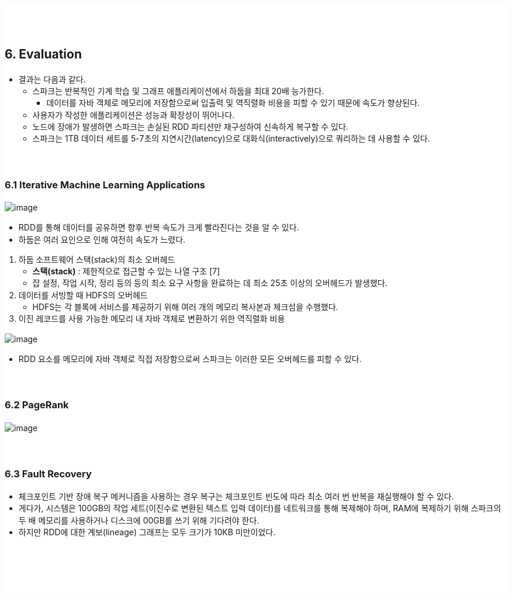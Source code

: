 <br>
<br>

## 6. Evaluation

- 결과는 다음과 같다.
  - 스파크는 반복적인 기계 학습 및 그래프 애플리케이션에서 하둡을 최대 20배 능가한다.
    - 데이터를 자바 객체로 메모리에 저장함으로써 입출력 및 역직렬화 비용을 피할 수 있기 때문에 속도가 향상된다.
  - 사용자가 작성한 애플리케이션은 성능과 확장성이 뛰어나다.
  - 노드에 장애가 발생하면 스파크는 손실된 RDD 파티션만 재구성하여 신속하게 복구할 수 있다.
  - 스파크는 1TB 데이터 세트를 5-7초의 지연시간(latency)으로 대화식(interactively)으로 쿼리하는 데 사용할 수 있다.

<br>

### 6.1 Iterative Machine Learning Applications

![image](https://user-images.githubusercontent.com/78655692/184626777-51bd700e-dcaa-4adc-bdfd-cdd1eb4598e3.png)

- RDD를 통해 데이터를 공유하면 향후 반복 속도가 크게 빨라진다는 것을 알 수 있다.
- 하둡은 여러 요인으로 인해 여전히 속도가 느렸다.

1. 하둡 소프트웨어 스택(stack)의 최소 오버헤드
   - **스택(stack)** : 제한적으로 접근할 수 있는 나열 구조 [7]
   - 잡 설정, 작업 시작, 정리 등의 등의 최소 요구 사항을 완료하는 데 최소 25초 이상의 오버헤드가 발생했다.
2. 데이터를 서빙할 때 HDFS의 오버헤드
   - HDFS는 각 블록에 서비스를 제공하기 위해 여러 개의 메모리 복사본과 체크섬을 수행했다.
3. 이진 레코드를 사용 가능한 메모리 내 자바 객체로 변환하기 위한 역직렬화 비용

  ![image](https://user-images.githubusercontent.com/78655692/184628502-e4c73b70-68da-456c-9ab7-628a8ee8f624.png)

- RDD 요소를 메모리에 자바 객체로 직접 저장함으로써 스파크는 이러한 모든 오버헤드를 피할 수 있다.

<br>

### 6.2 PageRank

![image](https://user-images.githubusercontent.com/78655692/184629422-5a31d17a-0617-4b4d-8a5d-94dc38f2bbf0.png)

<br>

### 6.3 Fault Recovery

- 체크포인트 기반 장애 복구 메커니즘을 사용하는 경우 복구는 체크포인트 빈도에 따라 최소 여러 번 반복을 재실행해야 할 수 있다.
- 게다가, 시스템은 100GB의 작업 세트(이진수로 변환된 텍스트 입력 데이터)를 네트워크를 통해 복제해야 하며, RAM에 복제하기 위해 스파크의 두 배 메모리를 사용하거나 디스크에 00GB를 쓰기 위해 기다려야 한다.
- 하지만 RDD에 대한 계보(lineage) 그래프는 모두 크기가 10KB 미만이었다.






<br>
<br>
<br>
<br>


[^1]: [Spark - RDD Dependency by 물통꿀꿀이](https://timewizhan.tistory.com/entry/Spark-RDD-Dependency)
[^2]: [[ Spark ] 스파크 넓은 종속성(narrow dependency) vs 좁은 종속성(wide dependency) - 행복한디벨로퍼](https://brocess.tistory.com/187)
[^3]: [Kubernetes vs Mesos with Marathon (기술적 관점) - 주길재](https://giljae.medium.com/kubernetes-vs-mesos-with-marathon-%EA%B8%B0%EC%88%A0%EC%A0%81-%EA%B4%80%EC%A0%90-a74612d10abb)
[^4]: [해시넷 - 방향성 비순환 그래프](http://wiki.hash.kr/index.php/%EB%B0%A9%ED%96%A5%EC%84%B1_%EB%B9%84%EC%88%9C%ED%99%98_%EA%B7%B8%EB%9E%98%ED%94%84)
[^5]: [직렬화(Serialization)와 역직렬화(Deserialization) - 하나스타](https://hanbulkr.tistory.com/14)
[^6]: [위키백과 - 인메모리 데이터베이스](https://ko.wikipedia.org/wiki/%EC%9D%B8%EB%A9%94%EB%AA%A8%EB%A6%AC_%EB%8D%B0%EC%9D%B4%ED%84%B0%EB%B2%A0%EC%9D%B4%EC%8A%A4)
[^7]: [위키백과 - 스택](https://ko.wikipedia.org/wiki/%EC%8A%A4%ED%83%9D)
[^8]: [wide vs narrow dependencies - rowl1ng](https://www.dazhuanlan.com/rowl1ng/topics/1682523)